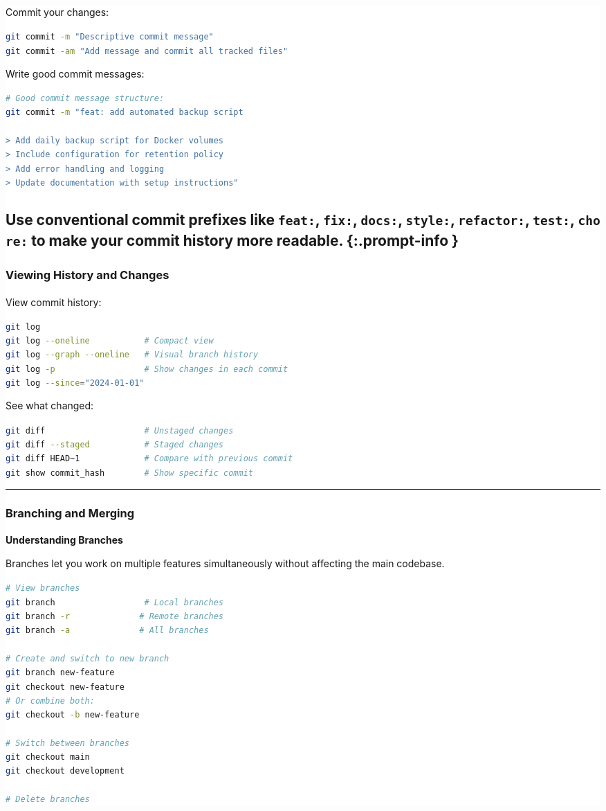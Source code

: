 Commit your changes:

```bash
git commit -m "Descriptive commit message"
git commit -am "Add message and commit all tracked files"
```

Write good commit messages:

```bash
# Good commit message structure:
git commit -m "feat: add automated backup script

> Add daily backup script for Docker volumes
> Include configuration for retention policy
> Add error handling and logging
> Update documentation with setup instructions"
```

Use conventional commit prefixes like `feat:`, `fix:`, `docs:`, `style:`, `refactor:`, `test:`, `chore:` to make your commit history more readable.
{:.prompt-info }
----

### Viewing History and Changes

View commit history:

```bash
git log
git log --oneline           # Compact view
git log --graph --oneline   # Visual branch history
git log -p                  # Show changes in each commit
git log --since="2024-01-01"
```

See what changed:

```bash
git diff                    # Unstaged changes
git diff --staged           # Staged changes
git diff HEAD~1             # Compare with previous commit
git show commit_hash        # Show specific commit
```
----

### Branching and Merging

**Understanding Branches**

Branches let you work on multiple features simultaneously without affecting the main codebase.

```bash
# View branches
git branch                  # Local branches
git branch -r              # Remote branches  
git branch -a              # All branches

# Create and switch to new branch
git branch new-feature
git checkout new-feature
# Or combine both:
git checkout -b new-feature

# Switch between branches
git checkout main
git checkout development

# Delete branches
```